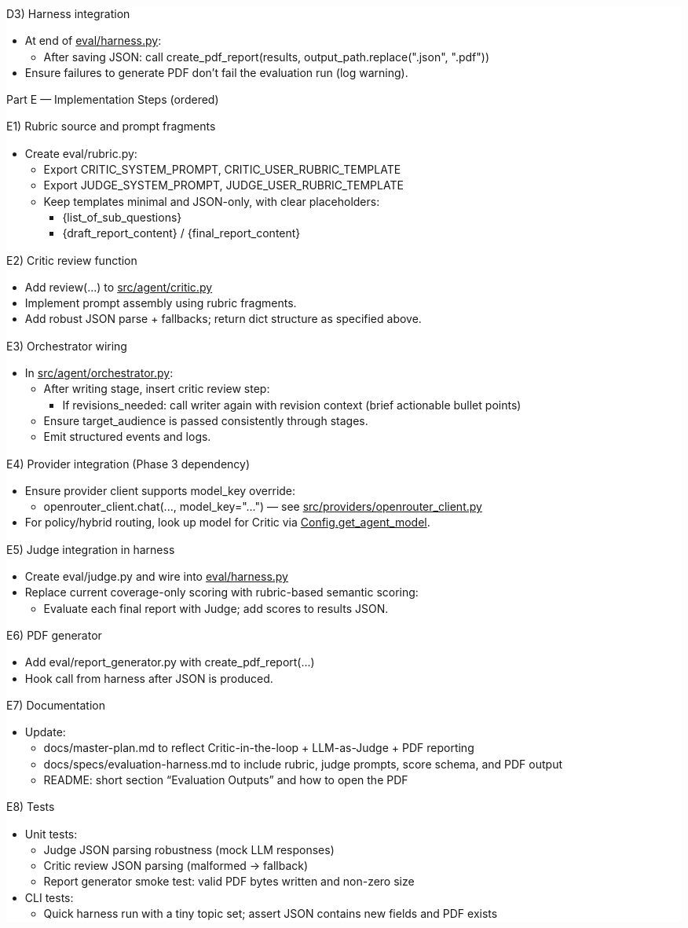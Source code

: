 D3) Harness integration
- At end of [eval/harness.py](eval/harness.py:1):
  - After saving JSON: call create_pdf_report(results, output_path.replace(".json", ".pdf"))
- Ensure failures to generate PDF don’t fail the evaluation run (log warning).

Part E — Implementation Steps (ordered)

E1) Rubric source and prompt fragments
- Create eval/rubric.py:
  - Export CRITIC_SYSTEM_PROMPT, CRITIC_USER_RUBRIC_TEMPLATE
  - Export JUDGE_SYSTEM_PROMPT, JUDGE_USER_RUBRIC_TEMPLATE
  - Keep templates minimal and JSON-only, with clear placeholders:
    - {list_of_sub_questions}
    - {draft_report_content} / {final_report_content}

E2) Critic review function
- Add review(...) to [src/agent/critic.py](src/agent/critic.py:1)
- Implement prompt assembly using rubric fragments.
- Add robust JSON parse + fallbacks; return dict structure as specified above.

E3) Orchestrator wiring
- In [src/agent/orchestrator.py](src/agent/orchestrator.py:1):
  - After writing stage, insert critic review step:
    - If revisions_needed: call writer again with revision context (brief actionable bullet points)
  - Ensure target_audience is passed consistently through stages.
  - Emit structured events and logs.

E4) Provider integration (Phase 3 dependency)
- Ensure provider client supports model_key override:
  - openrouter_client.chat(..., model_key="...") — see [src/providers/openrouter_client.py](src/providers/openrouter_client.py:32)
- For policy/hybrid routing, look up model for Critic via [Config.get_agent_model](src/config.py:523).

E5) Judge integration in harness
- Create eval/judge.py and wire into [eval/harness.py](eval/harness.py:1)
- Replace current coverage-only scoring with rubric-based semantic scoring:
  - Evaluate each final report with Judge; add scores to results JSON.

E6) PDF generator
- Add eval/report_generator.py with create_pdf_report(...)
- Hook call from harness after JSON is produced.

E7) Documentation
- Update:
  - docs/master-plan.md to reflect Critic-in-the-loop + LLM-as-Judge + PDF reporting
  - docs/specs/evaluation-harness.md to include rubric, judge prompts, score schema, and PDF output
  - README: short section “Evaluation Outputs” and how to open the PDF

E8) Tests
- Unit tests:
  - Judge JSON parsing robustness (mock LLM responses)
  - Critic review JSON parsing (malformed → fallback)
  - Report generator smoke test: valid PDF bytes written and non-zero size
- CLI tests:
  - Quick harness run with a tiny topic set; assert JSON contains new fields and PDF exists
